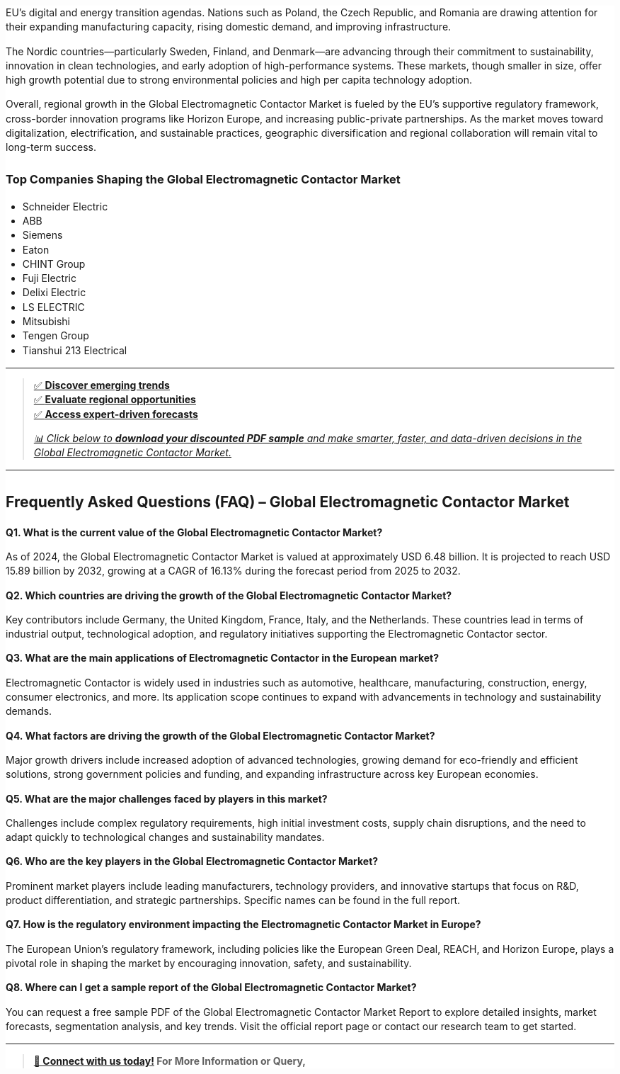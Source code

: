 EU&rsquo;s digital and energy transition agendas. Nations such as Poland, the Czech Republic, and Romania are drawing attention for their expanding manufacturing capacity, rising domestic demand, and improving infrastructure.</p><p>The Nordic countries&mdash;particularly Sweden, Finland, and Denmark&mdash;are advancing through their commitment to sustainability, innovation in clean technologies, and early adoption of high-performance systems. These markets, though smaller in size, offer high growth potential due to strong environmental policies and high per capita technology adoption.</p><p>Overall, regional growth in the Global Electromagnetic Contactor Market is fueled by the EU&rsquo;s supportive regulatory framework, cross-border innovation programs like Horizon Europe, and increasing public-private partnerships. As the market moves toward digitalization, electrification, and sustainable practices, geographic diversification and regional collaboration will remain vital to long-term success.</p><p><h3>Top Companies Shaping the Global Electromagnetic Contactor Market </h3><ul><li>Schneider Electric</li><li>ABB</li><li>Siemens</li><li>Eaton</li><li>CHINT Group</li><li>Fuji Electric</li><li>Delixi Electric</li><li>LS ELECTRIC</li><li>Mitsubishi</li><li>Tengen Group</li><li>Tianshui 213 Electrical</li></ul></p><hr /><blockquote><p><a href="https://www.marketresearchintellect.com/ask-for-discount/?rid=589209&amp;amp;utm_source=Github-R&amp;amp;utm_medium=019">✅ <strong data-start="617" data-end="645">Discover emerging trends</strong></a><br data-start="645" data-end="648" /><a href="https://www.marketresearchintellect.com/ask-for-discount/?rid=589209&amp;amp;utm_source=Github-R&amp;amp;utm_medium=019"> ✅ <strong data-start="650" data-end="685">Evaluate regional opportunities</strong></a><br data-start="685" data-end="688" /><a href="https://www.marketresearchintellect.com/ask-for-discount/?rid=589209&amp;amp;utm_source=Github-R&amp;amp;utm_medium=019"> ✅ <strong data-start="690" data-end="724">Access expert-driven forecasts</strong></a></p><p class="" data-start="728" data-end="864"><em><a href="https://www.marketresearchintellect.com/ask-for-discount/?rid=589209&amp;amp;utm_source=Github-R&amp;amp;utm_medium=019">📊 Click below to <strong data-start="746" data-end="785">download your discounted PDF sample</strong> and make smarter, faster, and data-driven decisions in the Global Electromagnetic Contactor Market.</a></em></p></blockquote><hr /><h2>Frequently Asked Questions (FAQ) &ndash; Global Electromagnetic Contactor Market</h2><p><strong>Q1. What is the current value of the Global Electromagnetic Contactor Market?</strong></p><p>As of 2024, the Global Electromagnetic Contactor Market is valued at approximately USD 6.48 billion. It is projected to reach USD 15.89 billion by 2032, growing at a CAGR of 16.13% during the forecast period from 2025 to 2032.</p><p><strong>Q2. Which countries are driving the growth of the Global Electromagnetic Contactor Market?</strong></p><p>Key contributors include Germany, the United Kingdom, France, Italy, and the Netherlands. These countries lead in terms of industrial output, technological adoption, and regulatory initiatives supporting the Electromagnetic Contactor sector.</p><p><strong>Q3. What are the main applications of Electromagnetic Contactor in the European market?</strong></p><p>Electromagnetic Contactor is widely used in industries such as automotive, healthcare, manufacturing, construction, energy, consumer electronics, and more. Its application scope continues to expand with advancements in technology and sustainability demands.</p><p><strong>Q4. What factors are driving the growth of the Global Electromagnetic Contactor Market?</strong></p><p>Major growth drivers include increased adoption of advanced technologies, growing demand for eco-friendly and efficient solutions, strong government policies and funding, and expanding infrastructure across key European economies.</p><p><strong>Q5. What are the major challenges faced by players in this market?</strong></p><p>Challenges include complex regulatory requirements, high initial investment costs, supply chain disruptions, and the need to adapt quickly to technological changes and sustainability mandates.</p><p><strong>Q6. Who are the key players in the Global Electromagnetic Contactor Market?</strong></p><p>Prominent market players include leading manufacturers, technology providers, and innovative startups that focus on R&amp;D, product differentiation, and strategic partnerships. Specific names can be found in the full report.</p><p><strong>Q7. How is the regulatory environment impacting the Electromagnetic Contactor Market in Europe?</strong></p><p>The European Union&rsquo;s regulatory framework, including policies like the European Green Deal, REACH, and Horizon Europe, plays a pivotal role in shaping the market by encouraging innovation, safety, and sustainability.</p><p><strong>Q8. Where can I get a sample report of the Global Electromagnetic Contactor Market?</strong></p><p>You can request a free sample PDF of the Global Electromagnetic Contactor Market Report to explore detailed insights, market forecasts, segmentation analysis, and key trends. Visit the official report page or contact our research team to get started.</p><hr /><blockquote><p><span class="font-[700]"><strong><a href="https://www.marketresearchintellect.com/product/global-electromagnetic-contactor-market-size-forecast/?utm_source=Linkedin&utm_medium=019">📩 Connect with us today!</a> For More Information or Query,
